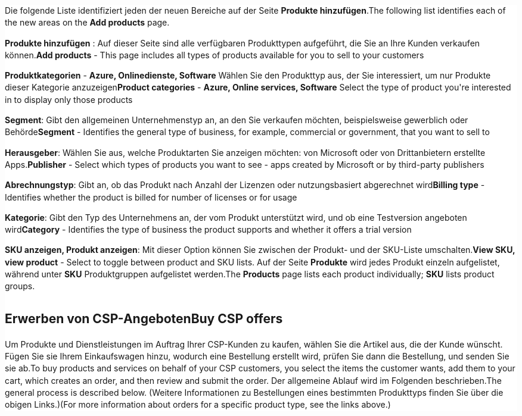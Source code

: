 <span data-ttu-id="a5f6d-139">Die folgende Liste identifiziert jeden der neuen Bereiche auf der Seite **Produkte hinzufügen**.</span><span class="sxs-lookup"><span data-stu-id="a5f6d-139">The following list identifies each of the new areas on the **Add products** page.</span></span>

<span data-ttu-id="a5f6d-140">**Produkte hinzufügen** : Auf dieser Seite sind alle verfügbaren Produkttypen aufgeführt, die Sie an Ihre Kunden verkaufen können.</span><span class="sxs-lookup"><span data-stu-id="a5f6d-140">**Add products** - This page includes all types of products available for you to sell to  your customers</span></span>

<span data-ttu-id="a5f6d-141">**Produktkategorien** - **Azure, Onlinedienste, Software** Wählen Sie den Produkttyp aus, der Sie interessiert, um nur Produkte dieser Kategorie anzuzeigen</span><span class="sxs-lookup"><span data-stu-id="a5f6d-141">**Product categories** - **Azure, Online services, Software** Select the type of product you're interested in to display only those products</span></span>

<span data-ttu-id="a5f6d-142">**Segment**: Gibt den allgemeinen Unternehmenstyp an, an den Sie verkaufen möchten, beispielsweise gewerblich oder Behörde</span><span class="sxs-lookup"><span data-stu-id="a5f6d-142">**Segment** - Identifies the general type of business, for example, commercial or government, that you want to sell to</span></span>

<span data-ttu-id="a5f6d-143">**Herausgeber**: Wählen Sie aus, welche Produktarten Sie anzeigen möchten: von Microsoft oder von Drittanbietern erstellte Apps.</span><span class="sxs-lookup"><span data-stu-id="a5f6d-143">**Publisher** - Select which types of products you want to see - apps created by Microsoft or by third-party publishers</span></span>

<span data-ttu-id="a5f6d-144">**Abrechnungstyp**: Gibt an, ob das Produkt nach Anzahl der Lizenzen oder nutzungsbasiert abgerechnet wird</span><span class="sxs-lookup"><span data-stu-id="a5f6d-144">**Billing type** - Identifies whether the product is billed for number of licenses or for usage</span></span>

<span data-ttu-id="a5f6d-145">**Kategorie**: Gibt den Typ des Unternehmens an, der vom Produkt unterstützt wird, und ob eine Testversion angeboten wird</span><span class="sxs-lookup"><span data-stu-id="a5f6d-145">**Category** - Identifies the type of business the product supports and whether it offers a trial version</span></span>

<span data-ttu-id="a5f6d-146">**SKU anzeigen, Produkt anzeigen**: Mit dieser Option können Sie zwischen der Produkt- und der SKU-Liste umschalten.</span><span class="sxs-lookup"><span data-stu-id="a5f6d-146">**View SKU, view product** - Select to toggle between product and SKU lists.</span></span> <span data-ttu-id="a5f6d-147">Auf der Seite **Produkte** wird jedes Produkt einzeln aufgelistet, während unter **SKU** Produktgruppen aufgelistet werden.</span><span class="sxs-lookup"><span data-stu-id="a5f6d-147">The **Products** page lists each product individually; **SKU** lists product groups.</span></span>

## <a name="buy-csp-offers"></a><span data-ttu-id="a5f6d-148">Erwerben von CSP-Angeboten</span><span class="sxs-lookup"><span data-stu-id="a5f6d-148">Buy CSP offers</span></span>

<span data-ttu-id="a5f6d-149">Um Produkte und Dienstleistungen im Auftrag Ihrer CSP-Kunden zu kaufen, wählen Sie die Artikel aus, die der Kunde wünscht. Fügen Sie sie Ihrem Einkaufswagen hinzu, wodurch eine Bestellung erstellt wird, prüfen Sie dann die Bestellung, und senden Sie sie ab.</span><span class="sxs-lookup"><span data-stu-id="a5f6d-149">To buy products and services on behalf of your CSP customers, you select the items the customer wants, add them to your cart, which creates an order, and then review and submit the order.</span></span> <span data-ttu-id="a5f6d-150">Der allgemeine Ablauf wird im Folgenden beschrieben.</span><span class="sxs-lookup"><span data-stu-id="a5f6d-150">The general process is described below.</span></span> <span data-ttu-id="a5f6d-151">(Weitere Informationen zu Bestellungen eines bestimmten Produkttyps finden Sie über die obigen Links.)</span><span class="sxs-lookup"><span data-stu-id="a5f6d-151">(For more information about orders for a specific product type, see the links above.)</span></span>
